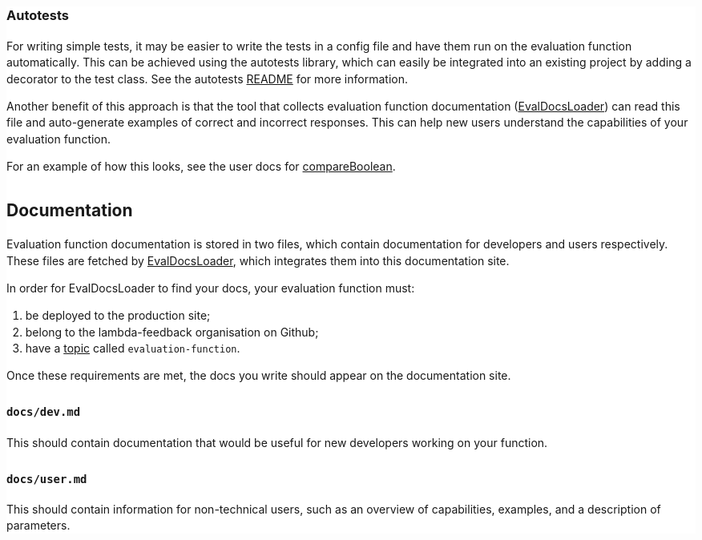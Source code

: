 ### Autotests

For writing simple tests, it may be easier to write the tests in a config file and have them
run on the evaluation function automatically. This can be achieved using the autotests library,
which can easily be integrated into an existing project by adding a decorator to the test class.
See the autotests [README](https://github.com/lambda-feedback/evaluation-function-auto-tests)
for more information.

Another benefit of this approach is that the tool that collects evaluation function documentation
([EvalDocsLoader](https://github.com/lambda-feedback/EvalDocsLoader)) can read this file and
auto-generate examples of correct and incorrect responses. This can help new users understand
the capabilities of your evaluation function.

For an example of how this looks, see the user docs for [compareBoolean](https://lambda-feedback.github.io/user-documentation/user_eval_function_docs/compareBoolean/#examples-from-integration-tests).

## Documentation

Evaluation function documentation is stored in two files, which contain documentation for
developers and users respectively. These files are fetched by 
[EvalDocsLoader](https://github.com/lambda-feedback/EvalDocsLoader), which integrates them
into this documentation site. 

In order for EvalDocsLoader to find your docs, your evaluation function must:

1. be deployed to the production site;
2. belong to the lambda-feedback organisation on Github;
3. have a [topic](https://docs.github.com/en/repositories/managing-your-repositorys-settings-and-features/customizing-your-repository/classifying-your-repository-with-topics) called `evaluation-function`.

Once these requirements are met, the docs you write should appear on the documentation site.

### `docs/dev.md`

This should contain documentation that would be useful for new developers working on your function.

### `docs/user.md`

This should contain information for non-technical users, such as an overview of capabilities,
examples, and a description of parameters.

